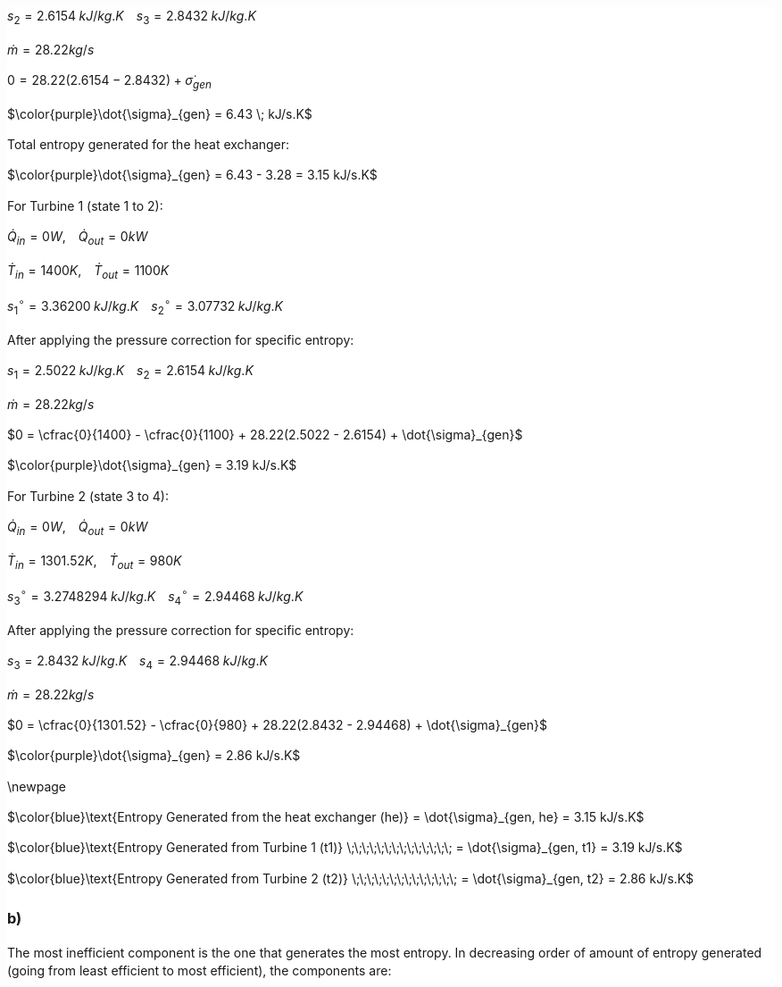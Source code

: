 $s_2 = 2.6154 \; kJ/kg.K \;\;\;\; s_3 = 2.8432 \; kJ/kg.K$

$\dot{m} = 28.22 kg/s$

$0 = 28.22(2.6154 - 2.8432) + \dot{\sigma}_{gen}$

$\color{purple}\dot{\sigma}_{gen} = 6.43 \; kJ/s.K$

Total entropy generated for the heat exchanger:

$\color{purple}\dot{\sigma}_{gen} = 6.43 - 3.28 = 3.15 kJ/s.K$

For Turbine 1 (state 1 to 2):

$\dot{Q}_{in} = 0 W, \;\;\;\; \dot{Q}_{out} = 0 kW$

$\dot{T}_{in} = 1400 K, \;\;\;\; \dot{T}_{out} = 1100 K$

$s_1^{\circ} = 3.36200 \; kJ/kg.K \;\;\;\; s_2^{\circ} = 3.07732 \; kJ/kg.K$

After applying the pressure correction for specific entropy:

$s_1 = 2.5022 \; kJ/kg.K \;\;\;\; s_2 = 2.6154 \; kJ/kg.K$

$\dot{m} = 28.22 kg/s$

$0 = \cfrac{0}{1400} - \cfrac{0}{1100} + 28.22(2.5022 - 2.6154) + \dot{\sigma}_{gen}$

$\color{purple}\dot{\sigma}_{gen} = 3.19 kJ/s.K$

For Turbine 2 (state 3 to 4):

$\dot{Q}_{in} = 0 W, \;\;\;\; \dot{Q}_{out} = 0 kW$

$\dot{T}_{in} = 1301.52 K, \;\;\;\; \dot{T}_{out} = 980 K$

$s_3^{\circ} = 3.2748294 \; kJ/kg.K \;\;\;\; s_4^{\circ} = 2.94468 \; kJ/kg.K$

After applying the pressure correction for specific entropy:

$s_3 = 2.8432 \; kJ/kg.K \;\;\;\; s_4 = 2.94468 \; kJ/kg.K$

$\dot{m} = 28.22 kg/s$

$0 = \cfrac{0}{1301.52} - \cfrac{0}{980} + 28.22(2.8432 - 2.94468) + \dot{\sigma}_{gen}$

$\color{purple}\dot{\sigma}_{gen} = 2.86 kJ/s.K$

\newpage

$\color{blue}\text{Entropy Generated from the heat exchanger (he)} = \dot{\sigma}_{gen, he} = 3.15 kJ/s.K$

$\color{blue}\text{Entropy Generated from Turbine 1 (t1)} \;\;\;\;\;\;\;\;\;\;\;\;\;\; = \dot{\sigma}_{gen, t1} = 3.19 kJ/s.K$

$\color{blue}\text{Entropy Generated from Turbine 2 (t2)} \;\;\;\;\;\;\;\;\;\;\;\;\;\; = \dot{\sigma}_{gen, t2} = 2.86 kJ/s.K$

### b)

The most inefficient component is the one that generates the most entropy. In decreasing order of amount of entropy generated (going from least efficient to most efficient), the components are:
